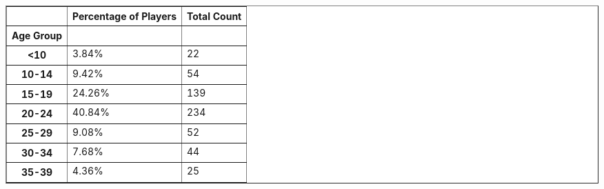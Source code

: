 


<div>
<style>
    .dataframe thead tr:only-child th {
        text-align: right;
    }

    .dataframe thead th {
        text-align: left;
    }

    .dataframe tbody tr th {
        vertical-align: top;
    }
</style>
<table border="1" class="dataframe">
  <thead>
    <tr style="text-align: right;">
      <th></th>
      <th>Percentage of Players</th>
      <th>Total Count</th>
    </tr>
    <tr>
      <th>Age Group</th>
      <th></th>
      <th></th>
    </tr>
  </thead>
  <tbody>
    <tr>
      <th>&lt;10</th>
      <td>3.84%</td>
      <td>22</td>
    </tr>
    <tr>
      <th>10-14</th>
      <td>9.42%</td>
      <td>54</td>
    </tr>
    <tr>
      <th>15-19</th>
      <td>24.26%</td>
      <td>139</td>
    </tr>
    <tr>
      <th>20-24</th>
      <td>40.84%</td>
      <td>234</td>
    </tr>
    <tr>
      <th>25-29</th>
      <td>9.08%</td>
      <td>52</td>
    </tr>
    <tr>
      <th>30-34</th>
      <td>7.68%</td>
      <td>44</td>
    </tr>
    <tr>
      <th>35-39</th>
      <td>4.36%</td>
      <td>25</td>
    </tr>